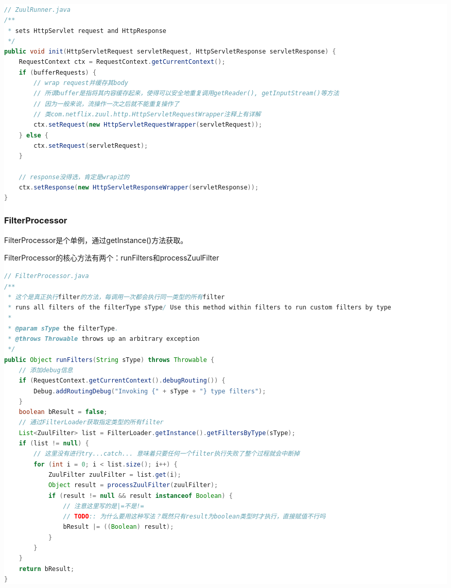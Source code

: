 ```java
// ZuulRunner.java
/**
 * sets HttpServlet request and HttpResponse
 */
public void init(HttpServletRequest servletRequest, HttpServletResponse servletResponse) {
    RequestContext ctx = RequestContext.getCurrentContext();
    if (bufferRequests) {
        // wrap request并缓存其body
        // 所谓buffer是指将其内容缓存起来，使得可以安全地重复调用getReader(), getInputStream()等方法
        // 因为一般来说，流操作一次之后就不能重复操作了
        // 类com.netflix.zuul.http.HttpServletRequestWrapper注释上有详解
        ctx.setRequest(new HttpServletRequestWrapper(servletRequest));
    } else {
        ctx.setRequest(servletRequest);
    }

    // response没得选，肯定是wrap过的
    ctx.setResponse(new HttpServletResponseWrapper(servletResponse));
}
```

### FilterProcessor

FilterProcessor是个单例，通过getInstance()方法获取。

FilterProcessor的核心方法有两个：runFilters和processZuulFilter

```java
// FilterProcessor.java
/**
 * 这个是真正执行filter的方法，每调用一次都会执行同一类型的所有filter
 * runs all filters of the filterType sType/ Use this method within filters to run custom filters by type
 *
 * @param sType the filterType.
 * @throws Throwable throws up an arbitrary exception
 */
public Object runFilters(String sType) throws Throwable {
    // 添加debug信息
    if (RequestContext.getCurrentContext().debugRouting()) {
        Debug.addRoutingDebug("Invoking {" + sType + "} type filters");
    }
    boolean bResult = false;
    // 通过FilterLoader获取指定类型的所有filter
    List<ZuulFilter> list = FilterLoader.getInstance().getFiltersByType(sType);
    if (list != null) {
        // 这里没有进行try...catch... 意味着只要任何一个filter执行失败了整个过程就会中断掉
        for (int i = 0; i < list.size(); i++) {
            ZuulFilter zuulFilter = list.get(i);
            Object result = processZuulFilter(zuulFilter);
            if (result != null && result instanceof Boolean) {
                // 注意这里写的是|=不是!=
                // TODO:: 为什么要用这种写法？既然只有result为boolean类型时才执行，直接赋值不行吗
                bResult |= ((Boolean) result);
            }
        }
    }
    return bResult;
}
```
